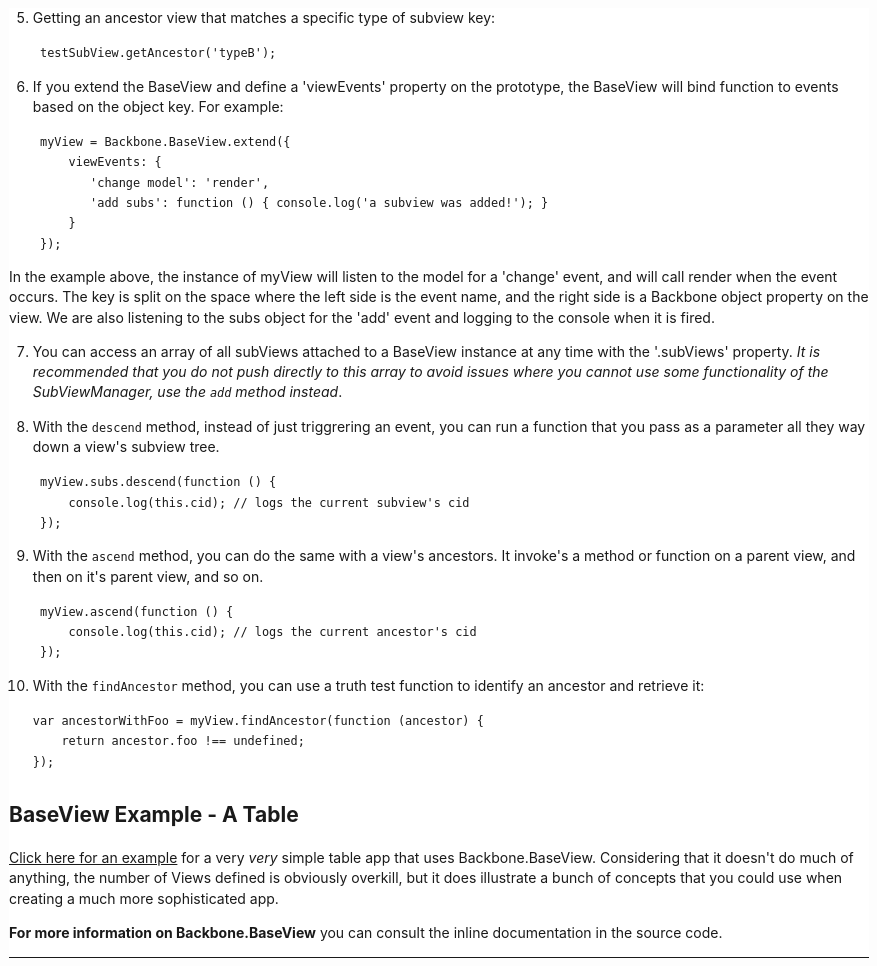 5. Getting an ancestor view that matches a specific type of subview key:

        testSubView.getAncestor('typeB');

6. If you extend the BaseView and define a 'viewEvents' property on the prototype, the BaseView will bind function to events based on the object key. For example:

        myView = Backbone.BaseView.extend({
            viewEvents: {
               'change model': 'render',
               'add subs': function () { console.log('a subview was added!'); }
            }
        });

 In the example above, the instance of myView will listen to the model for a 'change' event, and will call render when the event occurs. The key is split on the space where the left side is the event name, and the right side is a Backbone object property on the view. We are also listening to the subs object for the 'add' event and logging to the console when it is fired.  

7. You can access an array of all subViews attached to a BaseView instance at any time with the '.subViews' property. *It is recommended that you do not push directly to this array to avoid issues where you cannot use some functionality of the SubViewManager, use the ```add``` method instead*.

8. With the ```descend``` method, instead of just triggrering an event, you can run a function that you pass as a parameter all they way down a view's subview tree.

        myView.subs.descend(function () {
            console.log(this.cid); // logs the current subview's cid
        });

9. With the ```ascend``` method, you can do the same with a view's ancestors. It invoke's a method or function on a parent view, and then on it's parent view, and so on.

        myView.ascend(function () {
            console.log(this.cid); // logs the current ancestor's cid
        });

10. With the ```findAncestor``` method, you can use a truth test function to identify an ancestor and retrieve it:

        var ancestorWithFoo = myView.findAncestor(function (ancestor) {
            return ancestor.foo !== undefined;
        });

BaseView Example - A Table
--------------------------
[Click here for an example](http://1stdibs.github.io/backbone-base-and-form-view/examples/example-table.html) for a very *very* simple table app that uses Backbone.BaseView. Considering that it doesn't do much of anything, the number of Views defined is obviously overkill, but it does illustrate a bunch of concepts that you could use when creating a much more sophisticated app.


**For more information on Backbone.BaseView** you can consult the inline documentation in the source code.

-----------------------

